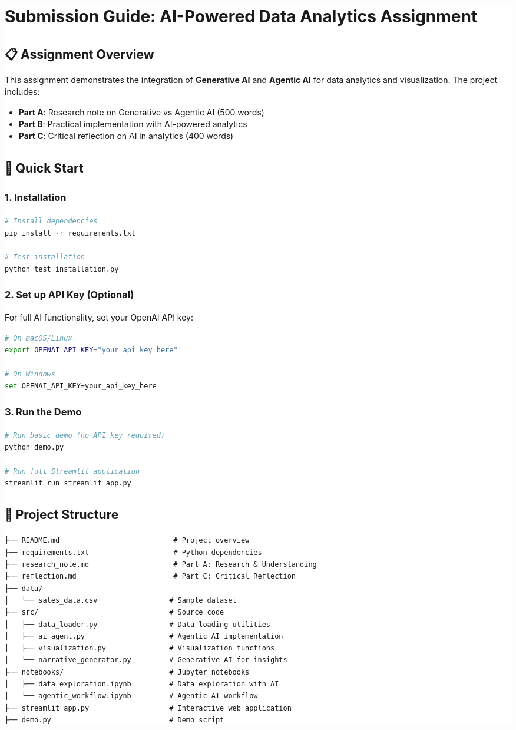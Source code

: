 # Submission Guide: AI-Powered Data Analytics Assignment

## 📋 Assignment Overview

This assignment demonstrates the integration of **Generative AI** and **Agentic AI** for data analytics and visualization. The project includes:

- **Part A**: Research note on Generative vs Agentic AI (500 words)
- **Part B**: Practical implementation with AI-powered analytics
- **Part C**: Critical reflection on AI in analytics (400 words)

## 🚀 Quick Start

### 1. Installation

```bash
# Install dependencies
pip install -r requirements.txt

# Test installation
python test_installation.py
```

### 2. Set up API Key (Optional)

For full AI functionality, set your OpenAI API key:

```bash
# On macOS/Linux
export OPENAI_API_KEY="your_api_key_here"

# On Windows
set OPENAI_API_KEY=your_api_key_here
```

### 3. Run the Demo

```bash
# Run basic demo (no API key required)
python demo.py

# Run full Streamlit application
streamlit run streamlit_app.py
```

## 📁 Project Structure

```
├── README.md                           # Project overview
├── requirements.txt                    # Python dependencies
├── research_note.md                    # Part A: Research & Understanding
├── reflection.md                       # Part C: Critical Reflection
├── data/
│   └── sales_data.csv                 # Sample dataset
├── src/                               # Source code
│   ├── data_loader.py                 # Data loading utilities
│   ├── ai_agent.py                    # Agentic AI implementation
│   ├── visualization.py               # Visualization functions
│   └── narrative_generator.py         # Generative AI for insights
├── notebooks/                         # Jupyter notebooks
│   ├── data_exploration.ipynb         # Data exploration with AI
│   └── agentic_workflow.ipynb         # Agentic AI workflow
├── streamlit_app.py                   # Interactive web application
├── demo.py                            # Demo script
```